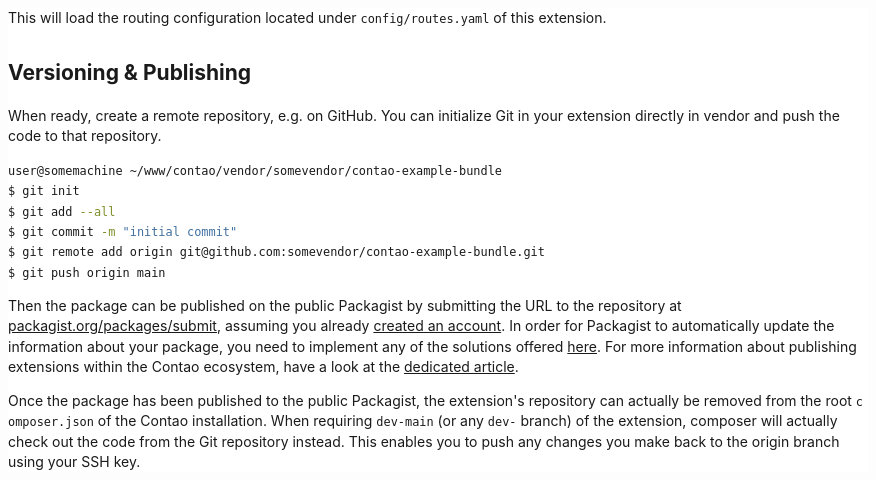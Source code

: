 This will load the routing configuration located under `config/routes.yaml`
of this extension.


## Versioning & Publishing

When ready, create a remote repository, e.g. on GitHub. You can initialize Git in 
your extension directly in vendor and push the code to that repository.

```bash
user@somemachine ~/www/contao/vendor/somevendor/contao-example-bundle
$ git init
$ git add --all
$ git commit -m "initial commit"
$ git remote add origin git@github.com:somevendor/contao-example-bundle.git
$ git push origin main
```

Then the package can be published on the public Packagist by submitting the URL
to the repository at [packagist.org/packages/submit](https://packagist.org/packages/submit),
assuming you already [created an account](https://packagist.org/register/). In order
for Packagist to automatically update the information about your package, you need
to implement any of the solutions offered [here](https://packagist.org/about#how-to-update-packages).
For more information about publishing extensions within the Contao ecosystem, have
a look at the [dedicated article][9].

Once the package has been published to the public Packagist, the extension's repository
can actually be removed from the root `composer.json` of the Contao installation.
When requiring `dev-main` (or any `dev-` branch) of the extension, composer will
actually check out the code from the Git repository instead. This enables you to
push any changes you make back to the origin branch using your SSH key.


[1]: https://symfony.com/doc/current/bundles.html
[2]: /guides/first-bundle/
[3]: https://spdx.org/licenses/
[4]: /framework/manager-plugin/
[5]: /getting-started/starting-development/
[6]: https://symfony.com/doc/current/bundles/extension.html
[7]: https://symfony.com/doc/current/bundles/extension.html#creating-an-extension-class
[8]: /framework/manager-plugin/#the-routingplugininterface
[9]: /guides/publishing-bundles/
